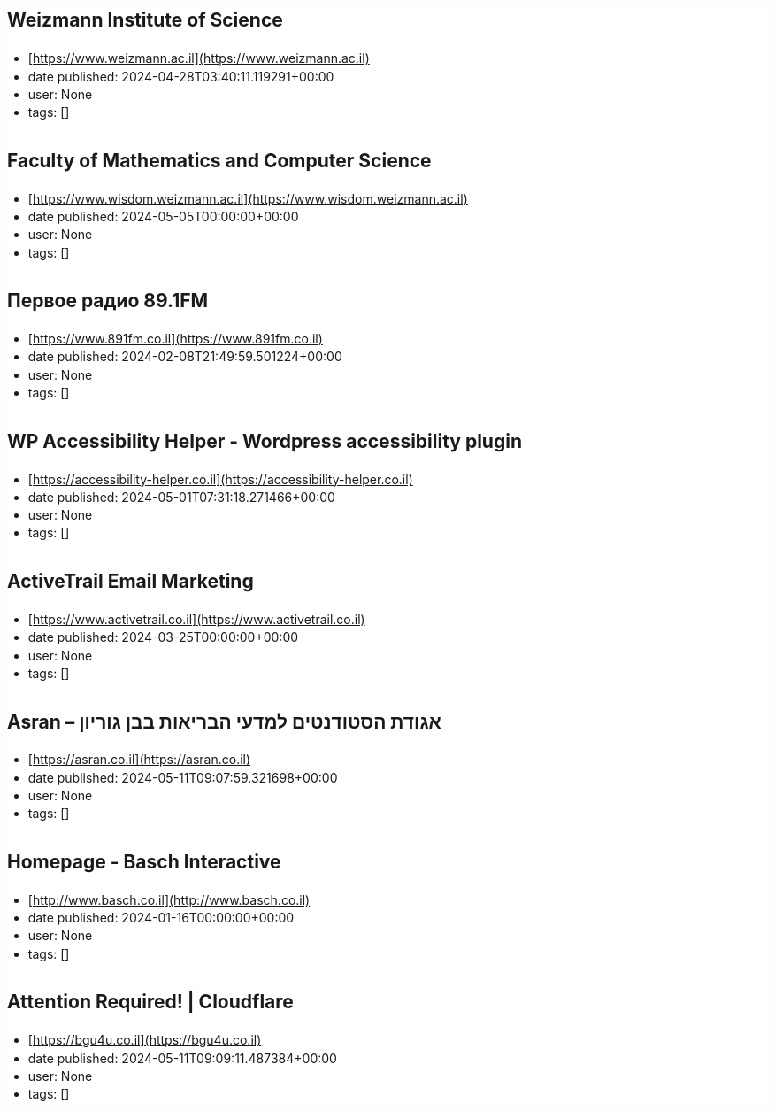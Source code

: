 ## Weizmann Institute of Science
 - [https://www.weizmann.ac.il](https://www.weizmann.ac.il)
 - date published: 2024-04-28T03:40:11.119291+00:00
 - user: None
 - tags: []

## Faculty of Mathematics and Computer Science
 - [https://www.wisdom.weizmann.ac.il](https://www.wisdom.weizmann.ac.il)
 - date published: 2024-05-05T00:00:00+00:00
 - user: None
 - tags: []

## Первое радио 89.1FM
 - [https://www.891fm.co.il](https://www.891fm.co.il)
 - date published: 2024-02-08T21:49:59.501224+00:00
 - user: None
 - tags: []

## WP Accessibility Helper - Wordpress accessibility plugin
 - [https://accessibility-helper.co.il](https://accessibility-helper.co.il)
 - date published: 2024-05-01T07:31:18.271466+00:00
 - user: None
 - tags: []

## ActiveTrail Email Marketing
 - [https://www.activetrail.co.il](https://www.activetrail.co.il)
 - date published: 2024-03-25T00:00:00+00:00
 - user: None
 - tags: []

## Asran – אגודת הסטודנטים למדעי הבריאות בבן גוריון
 - [https://asran.co.il](https://asran.co.il)
 - date published: 2024-05-11T09:07:59.321698+00:00
 - user: None
 - tags: []

## Homepage - Basch Interactive
 - [http://www.basch.co.il](http://www.basch.co.il)
 - date published: 2024-01-16T00:00:00+00:00
 - user: None
 - tags: []

## Attention Required! | Cloudflare
 - [https://bgu4u.co.il](https://bgu4u.co.il)
 - date published: 2024-05-11T09:09:11.487384+00:00
 - user: None
 - tags: []
